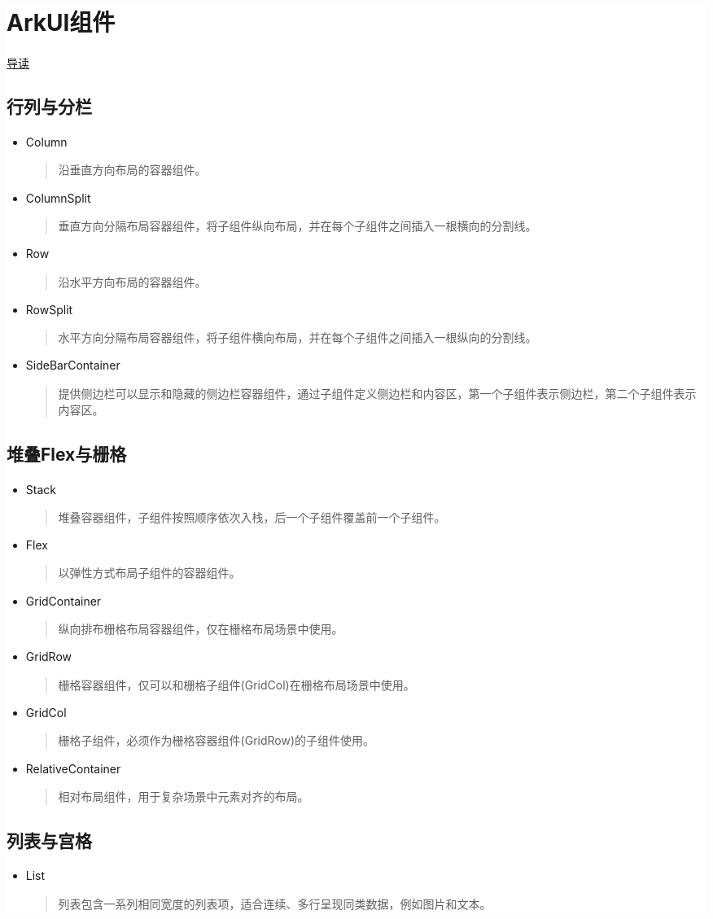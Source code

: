 # ArkUI组件

[导读](https://docs.openharmony.cn/pages/v4.1/zh-cn/application-dev/reference/apis-arkui/arkui-ts/ts-components-summary.md)

## 行列与分栏

* Column

    > 沿垂直方向布局的容器组件。

* ColumnSplit

    > 垂直方向分隔布局容器组件，将子组件纵向布局，并在每个子组件之间插入一根横向的分割线。

* Row

    > 沿水平方向布局的容器组件。

* RowSplit

    > 水平方向分隔布局容器组件，将子组件横向布局，并在每个子组件之间插入一根纵向的分割线。

* SideBarContainer

    > 提供侧边栏可以显示和隐藏的侧边栏容器组件，通过子组件定义侧边栏和内容区，第一个子组件表示侧边栏，第二个子组件表示内容区。

## 堆叠Flex与栅格

* Stack

    > 堆叠容器组件，子组件按照顺序依次入栈，后一个子组件覆盖前一个子组件。

* Flex

    > 以弹性方式布局子组件的容器组件。

* GridContainer

    > 纵向排布栅格布局容器组件，仅在栅格布局场景中使用。

* GridRow

    > 栅格容器组件，仅可以和栅格子组件(GridCol)在栅格布局场景中使用。

* GridCol

    > 栅格子组件，必须作为栅格容器组件(GridRow)的子组件使用。

* RelativeContainer

    > 相对布局组件，用于复杂场景中元素对齐的布局。

## 列表与宫格

* List

    > 列表包含一系列相同宽度的列表项，适合连续、多行呈现同类数据，例如图片和文本。
